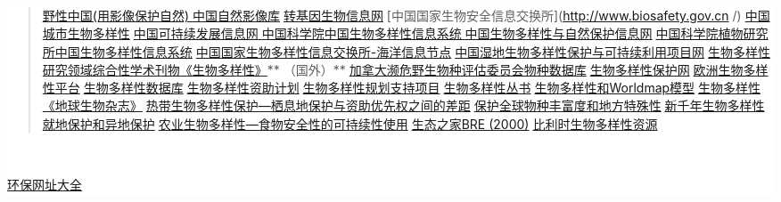 > [野性中国(用影像保护自然) ](http://www.wildchina.cn)
> [中国自然影像库](http://www.chinanatureimage.com)
> [转基因生物信息网](http://www.apqchina.org/gmoindex.asp)
> [中国国家生物安全信息交换所](http://www.biosafety.gov.cn /)
> [中国城市生物多样性](http://www.chinabiodiv.org)
> [中国可持续发展信息网](http://www.sdinfo.net.cn/)[
> ](http://www.chinabiodiversity.com/www.sdinfo.net.cn)[中国科学院中国生物多样性信息系统
> ](http://cbis.brim.ac.cn)[中国生物多样性与自然保护信息网](http://www.sdinfo.net.cn/biodiv)
> [中国科学院植物研究所中国生物多样性信息系统](http://brim.ibcas.ac.cn)
> [中国国家生物多样性信息交换所-海洋信息节点](http://biodiv.coi.gov.cn)
> [中国湿地生物多样性保护与可持续利用项目网](http://www.wetland-gef-cpr98.org)
> [生物多样性](http://www.biodiversity-science.net)[研究领域综合性学术刊物《生物多样性》](http://www.biodiversity-science.net)**
> （国外）**
> [加拿大濒危野生物种评估委员会物种数据库](http://www.cosewic.gc.ca/eng/sct5/index_e.cfm)
> [生物多样性保护网](http://www.bcnet.org/)
> [欧洲生物多样性平台](http://www.bioplatform.info)
> [生物多样性数据库](http://biodiversity.uno.edu)
> [生物多样性资助计划](http://www.bsponline.org/)
> [生物多样性规划支持项目](http://www.undp.org/bpsp/)
> [生物多样性丛书](http://kaos.erin.gov.au/portfolio/esd/biodiv/about_series.html)
> [生物多样性和Worldmap模型](http://www.nhm.ac.uk/science/projects/worldmap)
> [生物多样性《地球生物杂志》](http://www.synapse.net/~tropical/biojournal.htm)
> [热带生物多样性保护—栖息地保护与资助优先权之间的差距](ftp://ftp.wcmc.org.uk/products/wcmc.publications/6.tropics/)
> [保护全球物种丰富度和地方特殊性](ftp://ftp.wcmc.org.uk/products/wcmc.publications/3.priorities)
> [新千年生物多样性就地保护和异地保护](http://www.borneo-online.com.my/intbiodconference/)
> [农业生物多样性—食物安全性的可持续性使用](http://www.ukabc.org/)
> [生态之家](http://www.bre.co.uk/press2000/april/eco060400.html)[BRE (2000)](http://www.bre.co.uk/press2000/april/eco060400.html)
> [比利时生物多样性资源](http://www.br.fgov.be/biodiv/)
> </p></p></p></p></p> 

  <p>[环保网址大全](http://www.hb139.com)
</div>